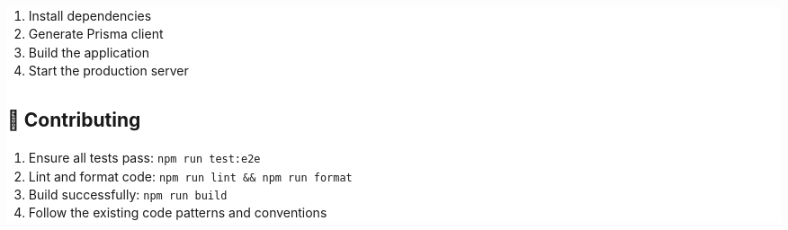 1. Install dependencies
2. Generate Prisma client
3. Build the application
4. Start the production server

## 🤝 Contributing

1. Ensure all tests pass: `npm run test:e2e`
2. Lint and format code: `npm run lint && npm run format`
3. Build successfully: `npm run build`
4. Follow the existing code patterns and conventions
